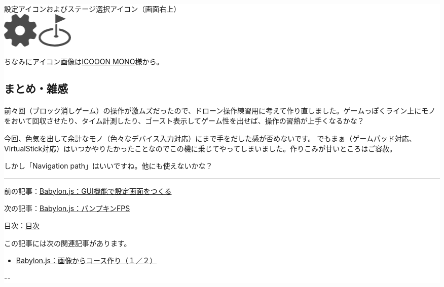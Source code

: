 設定アイコンおよびステージ選択アイコン（画面右上）  
![](099/textures/icon_gear2.png)
![](099/textures/icon_golf6.png)

ちなみにアイコン画像は[ICOOON MONO](https://icooon-mono.com/)様から。

## まとめ・雑感

前々回（ブロック消しゲーム）の操作が激ムズだったので、ドローン操作練習用に考えて作り直しました。ゲームっぽくライン上にモノをおいて回収させたり、タイム計測したり、ゴースト表示してゲーム性を出せば、操作の習熟が上手くなるかな？

今回、色気を出して余計なモノ（色々なデバイス入力対応）にまで手をだした感が否めないです。
でもまぁ（ゲームパッド対応、VirtualStick対応）はいつかやりたかったことなのでこの機に乗じてやってしまいました。作りこみが甘いところはご容赦。

しかし「Navigation path」はいいですね。他にも使えないかな？

------------------------------

前の記事：[Babylon.js：GUI機能で設定画面をつくる](098.md)

次の記事：[Babylon.js：パンプキンFPS](100.md)


目次：[目次](000.md)

この記事には次の関連記事があります。

- [Babylon.js：画像からコース作り（１／２）](090.md)

--
